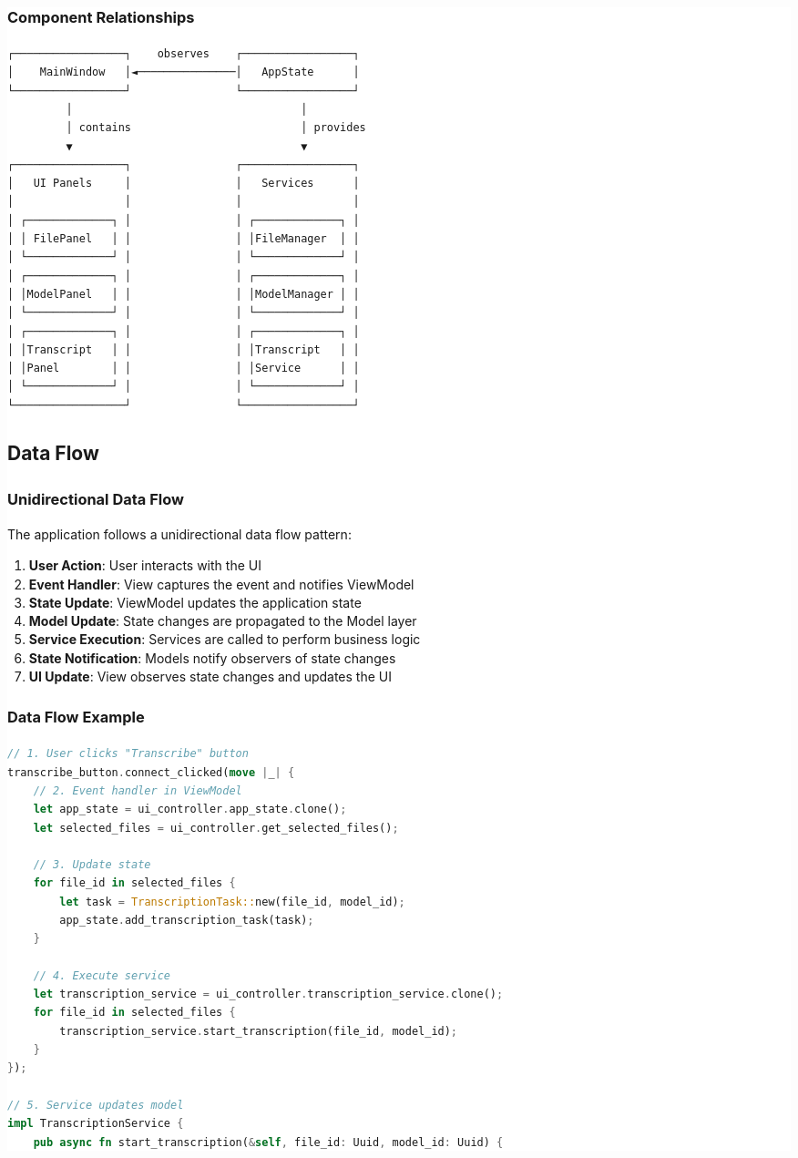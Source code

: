 ### Component Relationships

```
┌─────────────────┐    observes    ┌─────────────────┐
│    MainWindow   │◄───────────────│   AppState      │
└─────────────────┘                └─────────────────┘
         │                                   │
         │ contains                          │ provides
         ▼                                   ▼
┌─────────────────┐                ┌─────────────────┐
│   UI Panels     │                │   Services      │
│                 │                │                 │
│ ┌─────────────┐ │                │ ┌─────────────┐ │
│ │ FilePanel   │ │                │ │FileManager  │ │
│ └─────────────┘ │                │ └─────────────┘ │
│ ┌─────────────┐ │                │ ┌─────────────┐ │
│ │ModelPanel   │ │                │ │ModelManager │ │
│ └─────────────┘ │                │ └─────────────┘ │
│ ┌─────────────┐ │                │ ┌─────────────┐ │
│ │Transcript   │ │                │ │Transcript   │ │
│ │Panel        │ │                │ │Service      │ │
│ └─────────────┘ │                │ └─────────────┘ │
└─────────────────┘                └─────────────────┘
```

## Data Flow

### Unidirectional Data Flow

The application follows a unidirectional data flow pattern:

1. **User Action**: User interacts with the UI
2. **Event Handler**: View captures the event and notifies ViewModel
3. **State Update**: ViewModel updates the application state
4. **Model Update**: State changes are propagated to the Model layer
5. **Service Execution**: Services are called to perform business logic
6. **State Notification**: Models notify observers of state changes
7. **UI Update**: View observes state changes and updates the UI

### Data Flow Example

```rust
// 1. User clicks "Transcribe" button
transcribe_button.connect_clicked(move |_| {
    // 2. Event handler in ViewModel
    let app_state = ui_controller.app_state.clone();
    let selected_files = ui_controller.get_selected_files();
    
    // 3. Update state
    for file_id in selected_files {
        let task = TranscriptionTask::new(file_id, model_id);
        app_state.add_transcription_task(task);
    }
    
    // 4. Execute service
    let transcription_service = ui_controller.transcription_service.clone();
    for file_id in selected_files {
        transcription_service.start_transcription(file_id, model_id);
    }
});

// 5. Service updates model
impl TranscriptionService {
    pub async fn start_transcription(&self, file_id: Uuid, model_id: Uuid) {
```